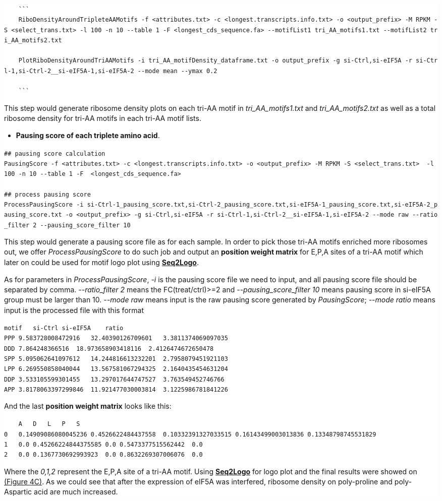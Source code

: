         ```
        RiboDensityAroundTripleteAAMotifs -f <attributes.txt> -c <longest.transcripts.info.txt> -o <output_prefix> -M RPKM -S <select_trans.txt> -l 100 -n 10 --table 1 -F <longest_cds_sequence.fa> --motifList1 tri_AA_motifs1.txt --motifList2 tri_AA_motifs2.txt

        PlotRiboDensityAroundTriAAMotifs -i tri_AA_motifDensity_dataframe.txt -o output_prefix -g si-Ctrl,si-eIF5A -r si-Ctrl-1,si-Ctrl-2__si-eIF5A-1,si-eIF5A-2 --mode mean --ymax 0.2

        ```
This step would generate ribosome density plots on each tri-AA motif in *tri_AA_motifs1.txt* and *tri_AA_motifs2.txt* as well as a total ribosome density for tri-AA motifs in each tri-AA motif lists.
+ **Pausing score of each triplete amino acid**.
```
## pausing score calculation
PausingScore -f <attributes.txt> -c <longest.transcripts.info.txt> -o <output_prefix> -M RPKM -S <select_trans.txt>  -l 100 -n 10 --table 1 -F  <longest_cds_sequence.fa>

## process pausing score
ProcessPausingScore -i si-Ctrl-1_pausing_score.txt,si-Ctrl-2_pausing_score.txt,si-eIF5A-1_pausing_score.txt,si-eIF5A-2_pausing_score.txt -o <output_prefix> -g si-Ctrl,si-eIF5A -r si-Ctrl-1,si-Ctrl-2__si-eIF5A-1,si-eIF5A-2 --mode raw --ratio_filter 2 --pausing_score_filter 10
```
This step would generate a pausing score file as for each sample. In order to pick those tri-AA motifs enriched more ribosomes out, we offer *ProcessPausingScore* to do such job and output an **position weight matrix** for E,P,A sites of a tri-AA motif which later on could be used for motif logo plot using **[Seq2Logo](http://www.cbs.dtu.dk/biotools/Seq2Logo/)**.

As for parameters in *ProcessPausingScore*,  *-i* is the pausing score file we need to input, and all pausing score file should be separated by comma. *--ratio_filter 2* means the FC(treat/ctrl)>=2 and *--pausing_score_filter 10* means pausing score in si-eIF5A group must be larger than 10. *--mode raw* means input is the raw pausing score generated by  *PausingScore*; *--mode ratio* means input is the processed file with this format
```
motif	si-Ctrl	si-eIF5A	ratio
PPP	9.583728008472916	32.40390126709601	3.3811374069097035
DDD	7.864248366516	18.973658903418116	2.4126474672650478
SPP	5.095062641097612	14.244816613232201	2.7958079451921103
LPP	6.269550858040044	13.567581067294325	2.1640435454631204
DDP	3.533105599301455	13.297017644747527	3.763549452746766
APP	3.8178063397299846	11.921477030003814	3.1225986781841226
```
And the last **position weight matrix** looks like this:

```
    A	D	L	P	S
0	0.14909086080045236	0.4526622484437558	0.10332391327033515	0.16143499003013836	0.13348798745531829
1	0.0	0.45266224844375585	0.0	0.5473377515562442	0.0
2	0.0	0.1367730692993923	0.0	0.8632269307006076	0.0
```
Where the *0,1,2* represent the E,P,A site of  a tri-AA motif. Using **[Seq2Logo](http://www.cbs.dtu.dk/biotools/Seq2Logo/)** for logo plot and the final results were showed on [(Figure 4C)][23]. As we could see that after the expression of eIF5A was interfered, ribosome density on poly-proline and poly-Aspartic acid are much increased.


  [1]: http://static.zybuluo.com/sherking/qf9bz5uq9f3tduije2vnezy2/QC.png
  [2]: http://static.zybuluo.com/sherking/qf9bz5uq9f3tduije2vnezy2/QC.png
  [3]: http://static.zybuluo.com/sherking/qf9bz5uq9f3tduije2vnezy2/QC.png
  [4]: http://static.zybuluo.com/sherking/qf9bz5uq9f3tduije2vnezy2/QC.png
  [5]: http://static.zybuluo.com/sherking/qf9bz5uq9f3tduije2vnezy2/QC.png
  [6]: http://static.zybuluo.com/sherking/qf9bz5uq9f3tduije2vnezy2/QC.png
  [7]: http://static.zybuluo.com/sherking/qf9bz5uq9f3tduije2vnezy2/QC.png
  [8]: http://static.zybuluo.com/sherking/2pi6e3rq2sr052lqbqxjs3so/MA.png
  [9]: http://static.zybuluo.com/sherking/2pi6e3rq2sr052lqbqxjs3so/MA.png
  [10]: http://static.zybuluo.com/sherking/2pi6e3rq2sr052lqbqxjs3so/MA.png
  [11]: http://static.zybuluo.com/sherking/2pi6e3rq2sr052lqbqxjs3so/MA.png
  [12]: http://static.zybuluo.com/sherking/2pi6e3rq2sr052lqbqxjs3so/MA.png
  [13]: http://static.zybuluo.com/sherking/2pi6e3rq2sr052lqbqxjs3so/MA.png
  [14]: http://static.zybuluo.com/sherking/l9cjetv127vexf8dc6pwth5q/AADensity.png
  [15]: http://static.zybuluo.com/sherking/l9cjetv127vexf8dc6pwth5q/AADensity.png
  [16]: http://static.zybuluo.com/sherking/l9cjetv127vexf8dc6pwth5q/AADensity.png
  [17]: http://static.zybuluo.com/sherking/l9cjetv127vexf8dc6pwth5q/AADensity.png
  [18]: http://static.zybuluo.com/sherking/l9cjetv127vexf8dc6pwth5q/AADensity.png
  [19]: http://static.zybuluo.com/sherking/l9cjetv127vexf8dc6pwth5q/AADensity.png
  [20]: http://static.zybuluo.com/sherking/l9cjetv127vexf8dc6pwth5q/AADensity.png
  [21]: http://static.zybuluo.com/sherking/vpx5pimueh9w3d7gr2o5hppw/triAADensity.png
  [22]: http://static.zybuluo.com/sherking/vpx5pimueh9w3d7gr2o5hppw/triAADensity.png
  [23]: http://static.zybuluo.com/sherking/vpx5pimueh9w3d7gr2o5hppw/triAADensity.png
  [24]: http://static.zybuluo.com/sherking/vpx5pimueh9w3d7gr2o5hppw/triAADensity.png
  [25]: http://static.zybuluo.com/sherking/1j4txn5zno1pex79c5ja1bqx/CAItAI.png
  [26]: http://static.zybuluo.com/sherking/1j4txn5zno1pex79c5ja1bqx/CAItAI.png
  [27]: http://static.zybuluo.com/sherking/1j4txn5zno1pex79c5ja1bqx/CAItAI.png
  [28]: http://static.zybuluo.com/sherking/1j4txn5zno1pex79c5ja1bqx/CAItAI.png
  [29]: http://static.zybuluo.com/sherking/vpx5pimueh9w3d7gr2o5hppw/triAADensity.png
  [30]: http://static.zybuluo.com/sherking/1j4txn5zno1pex79c5ja1bqx/CAItAI.png
  [31]: http://static.zybuluo.com/sherking/jjy5h149wmn9cudfbpijffwy/EA.png